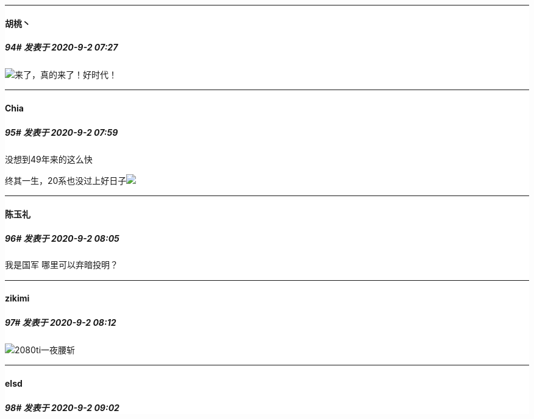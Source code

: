 -----

####  胡桃丶  
##### 94#       发表于 2020-9-2 07:27



<img src="https://static.saraba1st.com/image/smiley/face2017/066.png" referrerpolicy="no-referrer">来了，真的来了！好时代！







-----

####  Chia  
##### 95#       发表于 2020-9-2 07:59




没想到49年来的这么快


终其一生，20系也没过上好日子<img src="https://static.saraba1st.com/image/smiley/face2017/216.png" referrerpolicy="no-referrer">







-----

####  陈玉礼  
##### 96#       发表于 2020-9-2 08:05




我是国军 哪里可以弃暗投明？







-----

####  zikimi  
##### 97#       发表于 2020-9-2 08:12



<img src="https://static.saraba1st.com/image/smiley/face2017/068.png" referrerpolicy="no-referrer">2080ti一夜腰斩







-----

####  elsd  
##### 98#       发表于 2020-9-2 09:02
